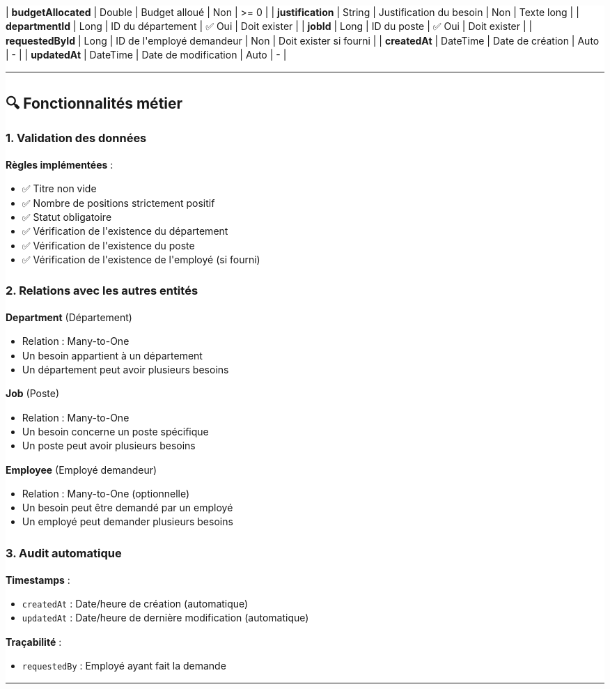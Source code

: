 | **budgetAllocated** | Double | Budget alloué | Non | >= 0 |
| **justification** | String | Justification du besoin | Non | Texte long |
| **departmentId** | Long | ID du département | ✅ Oui | Doit exister |
| **jobId** | Long | ID du poste | ✅ Oui | Doit exister |
| **requestedById** | Long | ID de l'employé demandeur | Non | Doit exister si fourni |
| **createdAt** | DateTime | Date de création | Auto | - |
| **updatedAt** | DateTime | Date de modification | Auto | - |

---

## 🔍 Fonctionnalités métier

### 1. Validation des données

**Règles implémentées** :
- ✅ Titre non vide
- ✅ Nombre de positions strictement positif
- ✅ Statut obligatoire
- ✅ Vérification de l'existence du département
- ✅ Vérification de l'existence du poste
- ✅ Vérification de l'existence de l'employé (si fourni)

### 2. Relations avec les autres entités

**Department** (Département)
- Relation : Many-to-One
- Un besoin appartient à un département
- Un département peut avoir plusieurs besoins

**Job** (Poste)
- Relation : Many-to-One
- Un besoin concerne un poste spécifique
- Un poste peut avoir plusieurs besoins

**Employee** (Employé demandeur)
- Relation : Many-to-One (optionnelle)
- Un besoin peut être demandé par un employé
- Un employé peut demander plusieurs besoins

### 3. Audit automatique

**Timestamps** :
- `createdAt` : Date/heure de création (automatique)
- `updatedAt` : Date/heure de dernière modification (automatique)

**Traçabilité** :
- `requestedBy` : Employé ayant fait la demande

---